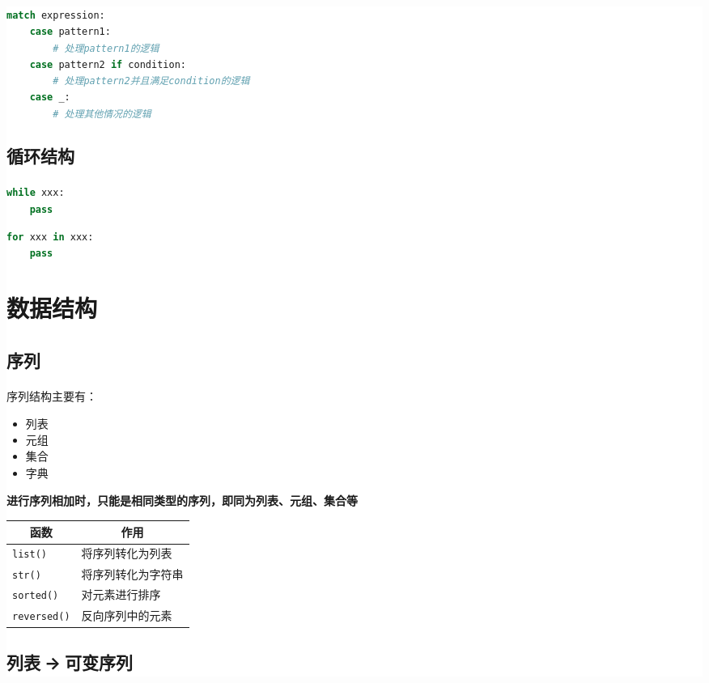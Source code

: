 ```python
match expression:
    case pattern1:
        # 处理pattern1的逻辑
    case pattern2 if condition:
        # 处理pattern2并且满足condition的逻辑
    case _:
        # 处理其他情况的逻辑
```



## 循环结构

```python
while xxx:
    pass
```

```python
for xxx in xxx:
    pass
```



# 数据结构



## 序列

序列结构主要有：

+ 列表
+ 元组
+ 集合
+ 字典

**进行序列相加时，只能是相同类型的序列，即同为列表、元组、集合等**



| 函数 | 作用 |
| - | - |
|`list()`|将序列转化为列表|
|`str()`|将序列转化为字符串|
|`sorted()`|对元素进行排序|
|`reversed()`|反向序列中的元素|



## 列表	-> 	可变序列
